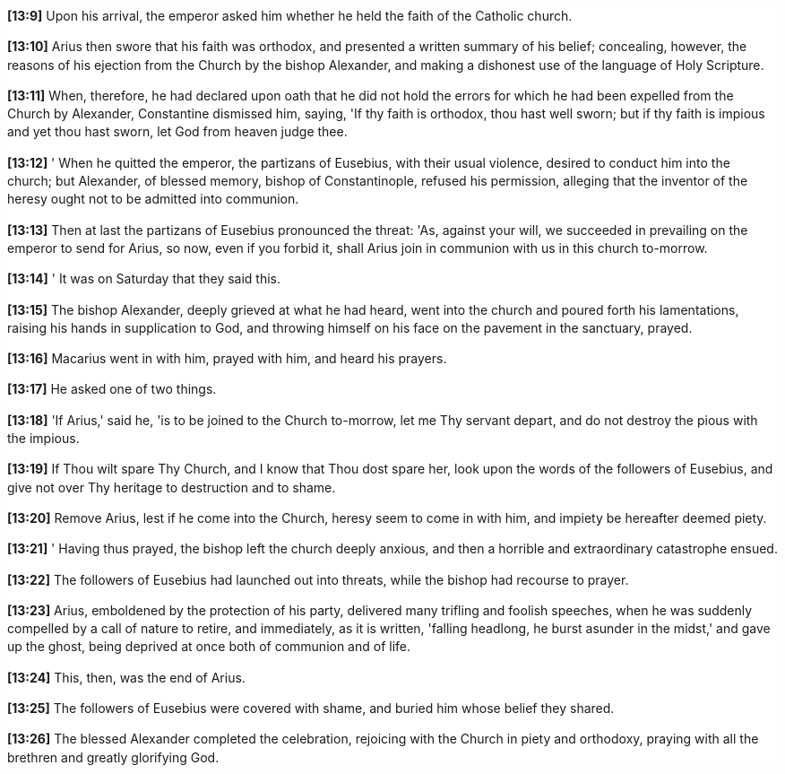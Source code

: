 **[13:9]** Upon his arrival, the emperor asked him whether he held the faith of the Catholic church.

**[13:10]** Arius then swore that his faith was orthodox, and presented a written summary of his belief; concealing, however, the reasons of his ejection from the Church by the bishop Alexander, and making a dishonest use of the language of Holy Scripture.

**[13:11]** When, therefore, he had declared upon oath that he did not hold the errors for which he had been expelled from the Church by Alexander, Constantine dismissed him, saying, 'If thy faith is orthodox, thou hast well sworn; but if thy faith is impious and yet thou hast sworn, let God from heaven judge thee.

**[13:12]** ' When he quitted the emperor, the partizans of Eusebius, with their usual violence, desired to conduct him into the church; but Alexander, of blessed memory, bishop of Constantinople, refused his permission, alleging that the inventor of the heresy ought not to be admitted into communion.

**[13:13]** Then at last the partizans of Eusebius pronounced the threat: 'As, against your will, we succeeded in prevailing on the emperor to send for Arius, so now, even if you forbid it, shall Arius join in communion with us in this church to-morrow.

**[13:14]** ' It was on Saturday that they said this.

**[13:15]** The bishop Alexander, deeply grieved at what he had heard, went into the church and poured forth his lamentations, raising his hands in supplication to God, and throwing himself on his face on the pavement in the sanctuary, prayed.

**[13:16]** Macarius went in with him, prayed with him, and heard his prayers.

**[13:17]** He asked one of two things.

**[13:18]** 'If Arius,' said he, 'is to be joined to the Church to-morrow, let me Thy servant depart, and do not destroy the pious with the impious.

**[13:19]** If Thou wilt spare Thy Church, and I know that Thou dost spare her, look upon the words of the followers of Eusebius, and give not over Thy heritage to destruction and to shame.

**[13:20]** Remove Arius, lest if he come into the Church, heresy seem to come in with him, and impiety be hereafter deemed piety.

**[13:21]** ' Having thus prayed, the bishop left the church deeply anxious, and then a horrible and extraordinary catastrophe ensued.

**[13:22]** The followers of Eusebius had launched out into threats, while the bishop had recourse to prayer.

**[13:23]** Arius, emboldened by the protection of his party, delivered many trifling and foolish speeches, when he was suddenly compelled by a call of nature to retire, and immediately, as it is written, 'falling headlong, he burst asunder in the midst,' and gave up the ghost, being deprived at once both of communion and of life.

**[13:24]** This, then, was the end of Arius.

**[13:25]** The followers of Eusebius were covered with shame, and buried him whose belief they shared.

**[13:26]** The blessed Alexander completed the celebration, rejoicing with the Church in piety and orthodoxy, praying with all the brethren and greatly glorifying God.
